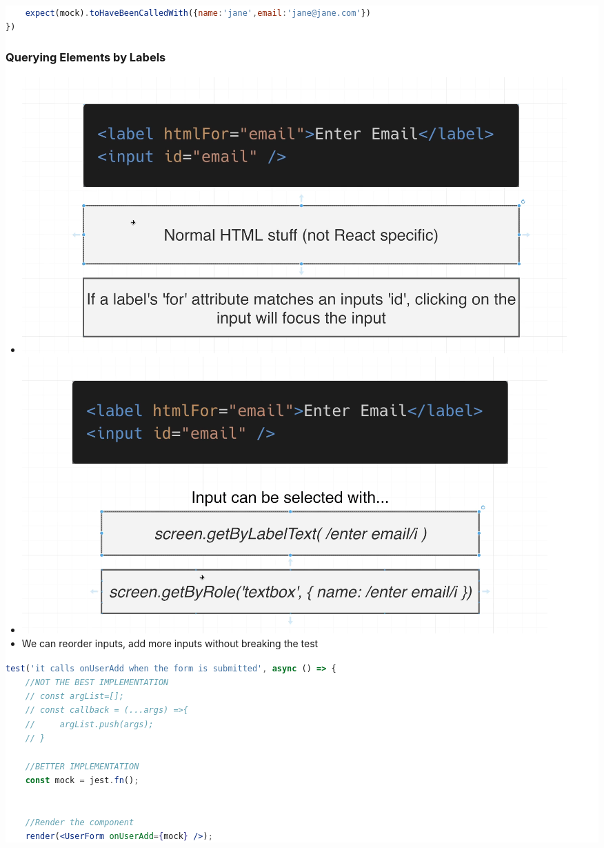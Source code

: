 ```jsx
    expect(mock).toHaveBeenCalledWith({name:'jane',email:'jane@jane.com'})
})
```
### Querying Elements by Labels
- ![img_26.png](img_26.png)
- ![img_27.png](img_27.png)
- We can reorder inputs, add more inputs without breaking the test
```jsx
test('it calls onUserAdd when the form is submitted', async () => {
    //NOT THE BEST IMPLEMENTATION
    // const argList=[];
    // const callback = (...args) =>{
    //     argList.push(args);
    // }

    //BETTER IMPLEMENTATION
    const mock = jest.fn();


    //Render the component
    render(<UserForm onUserAdd={mock} />);
```